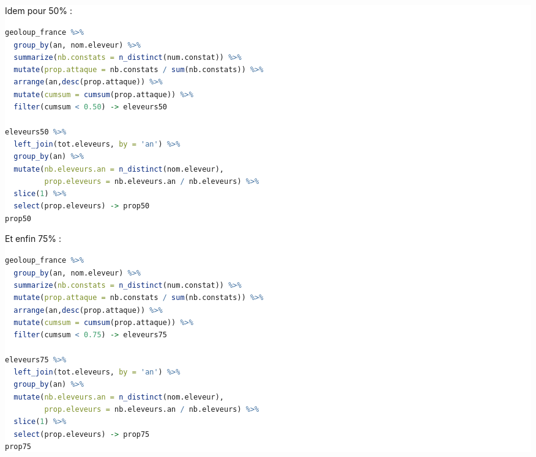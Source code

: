 Idem pour 50% : 

```r
geoloup_france %>%
  group_by(an, nom.eleveur) %>% 
  summarize(nb.constats = n_distinct(num.constat)) %>%
  mutate(prop.attaque = nb.constats / sum(nb.constats)) %>%
  arrange(an,desc(prop.attaque)) %>%
  mutate(cumsum = cumsum(prop.attaque)) %>%
  filter(cumsum < 0.50) -> eleveurs50

eleveurs50 %>%
  left_join(tot.eleveurs, by = 'an') %>%
  group_by(an) %>%
  mutate(nb.eleveurs.an = n_distinct(nom.eleveur),
         prop.eleveurs = nb.eleveurs.an / nb.eleveurs) %>%
  slice(1) %>%
  select(prop.eleveurs) -> prop50
prop50
```

<div data-pagedtable="false">
  <script data-pagedtable-source type="application/json">
{"columns":[{"label":["an"],"name":[1],"type":["dbl"],"align":["right"]},{"label":["prop.eleveurs"],"name":[2],"type":["dbl"],"align":["right"]}],"data":[{"1":"2009","2":"0.10334347"},{"1":"2010","2":"0.14766839"},{"1":"2011","2":"0.13626834"},{"1":"2012","2":"0.09586466"},{"1":"2013","2":"0.11208406"},{"1":"2014","2":"0.11700680"},{"1":"2015","2":"0.12516824"},{"1":"2016","2":"0.12775842"},{"1":"2017","2":"0.12949640"},{"1":"2018","2":"0.13911472"}],"options":{"columns":{"min":{},"max":[10]},"rows":{"min":[10],"max":[10]},"pages":{}}}
  </script>
</div>

Et enfin 75% : 

```r
geoloup_france %>%
  group_by(an, nom.eleveur) %>% 
  summarize(nb.constats = n_distinct(num.constat)) %>%
  mutate(prop.attaque = nb.constats / sum(nb.constats)) %>%
  arrange(an,desc(prop.attaque)) %>%
  mutate(cumsum = cumsum(prop.attaque)) %>%
  filter(cumsum < 0.75) -> eleveurs75

eleveurs75 %>%
  left_join(tot.eleveurs, by = 'an') %>%
  group_by(an) %>%
  mutate(nb.eleveurs.an = n_distinct(nom.eleveur),
         prop.eleveurs = nb.eleveurs.an / nb.eleveurs) %>%
  slice(1) %>%
  select(prop.eleveurs) -> prop75
prop75
```

<div data-pagedtable="false">
  <script data-pagedtable-source type="application/json">
{"columns":[{"label":["an"],"name":[1],"type":["dbl"],"align":["right"]},{"label":["prop.eleveurs"],"name":[2],"type":["dbl"],"align":["right"]}],"data":[{"1":"2009","2":"0.3495441"},{"1":"2010","2":"0.4145078"},{"1":"2011","2":"0.3857442"},{"1":"2012","2":"0.3233083"},{"1":"2013","2":"0.3450088"},{"1":"2014","2":"0.3537415"},{"1":"2015","2":"0.3526245"},{"1":"2016","2":"0.3646922"},{"1":"2017","2":"0.3597122"},{"1":"2018","2":"0.3667570"}],"options":{"columns":{"min":{},"max":[10]},"rows":{"min":[10],"max":[10]},"pages":{}}}
  </script>
</div>
